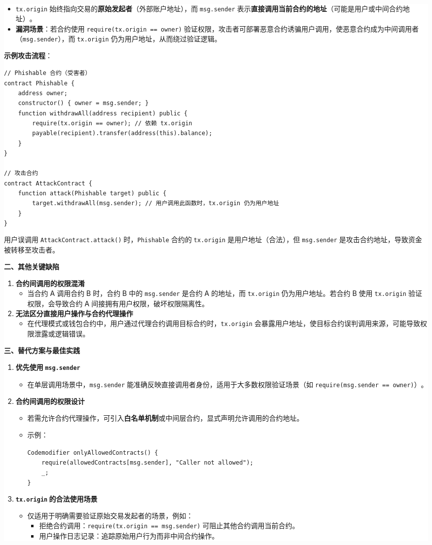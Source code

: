    - `tx.origin` 始终指向交易的‌**原始发起者**‌（外部账户地址），而 `msg.sender` 表示‌**直接调用当前合约的地址**‌（可能是用户或中间合约地址）‌。
   - ‌**漏洞场景**‌：若合约使用 `require(tx.origin == owner)` 验证权限，攻击者可部署恶意合约诱骗用户调用，使恶意合约成为中间调用者（`msg.sender`），而 `tx.origin` 仍为用户地址，从而绕过验证逻辑‌。

   ‌**示例攻击流程**‌：

   ```solidity
   // Phishable 合约（受害者）
   contract Phishable {
       address owner;
       constructor() { owner = msg.sender; }
       function withdrawAll(address recipient) public {
           require(tx.origin == owner); // 依赖 tx.origin
           payable(recipient).transfer(address(this).balance);
       }
   }
   
   // 攻击合约
   contract AttackContract {
       function attack(Phishable target) public {
           target.withdrawAll(msg.sender); // 用户调用此函数时，tx.origin 仍为用户地址
       }
   }
   ```

   用户误调用 `AttackContract.attack()` 时，`Phishable` 合约的 `tx.origin` 是用户地址（合法），但 `msg.sender` 是攻击合约地址，导致资金被转移至攻击者‌。

**二、其他关键缺陷**

1. ‌**合约间调用的权限混淆**‌
   - 当合约 A 调用合约 B 时，合约 B 中的 `msg.sender` 是合约 A 的地址，而 `tx.origin` 仍为用户地址。若合约 B 使用 `tx.origin` 验证权限，会导致合约 A 间接拥有用户权限，破坏权限隔离性‌。
2. ‌**无法区分直接用户操作与合约代理操作**‌
   - 在代理模式或钱包合约中，用户通过代理合约调用目标合约时，`tx.origin` 会暴露用户地址，使目标合约误判调用来源，可能导致权限泄露或逻辑错误‌。

**三、替代方案与最佳实践**

1. ‌**优先使用 `msg.sender`**‌

   - 在单层调用场景中，`msg.sender` 能准确反映直接调用者身份，适用于大多数权限验证场景（如 `require(msg.sender == owner)`）‌。

2. ‌**合约间调用的权限设计**‌

   - 若需允许合约代理操作，可引入‌**白名单机制**‌或中间层合约，显式声明允许调用的合约地址‌。

   - 示例：

     ```solidity
     Codemodifier onlyAllowedContracts() {
         require(allowedContracts[msg.sender], "Caller not allowed");
         _;
     }
     ```

3. ‌**`tx.origin` 的合法使用场景**‌

   - 仅适用于明确需要验证原始交易发起者的场景，例如：
     - 拒绝合约调用：`require(tx.origin == msg.sender)` 可阻止其他合约调用当前合约‌。
     - 用户操作日志记录：追踪原始用户行为而非中间合约操作‌。
